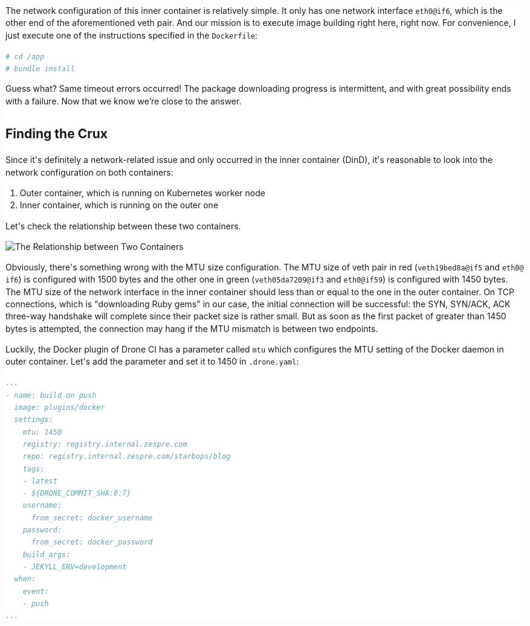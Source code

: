 The network configuration of this inner container is relatively simple. It only
has one network interface `eth0@if6`, which is the other end of the
aforementioned veth pair. And our mission is to execute image building right
here, right now. For convenience, I just execute one of the instructions
specified in the `Dockerfile`:

```bash
# cd /app
# bundle install
```

Guess what? Same timeout errors occurred! The package downloading progress is
intermittent, and with great possibility ends with a failure. Now that we know
we’re close to the answer.

## Finding the Crux

Since it's definitely a network-related issue and only occurred in the inner
container (DinD), it's reasonable to look into the network configuration on both
containers:

1. Outer container, which is running on Kubernetes worker node
1. Inner container, which is running on the outer one

Let's check the relationship between these two containers.

![The Relationship between Two
Containers](images/the-relationship-between-two-containers.png)

Obviously, there's something wrong with the MTU size configuration. The MTU size
of veth pair in red (`veth19bed8a@if5` and `eth0@if6`) is configured with 1500
bytes and the other one in green (`veth05da7209@if3` and `eth0@if59`) is
configured with 1450 bytes. The MTU size of the network interface in the inner
container should less than or equal to the one in the outer container. On TCP
connections, which is "downloading Ruby gems" in our case, the initial
connection will be successful: the SYN, SYN/ACK, ACK three-way handshake will
complete since their packet size is rather small. But as soon as the first
packet of greater than 1450 bytes is attempted, the connection may hang if the
MTU mismatch is between two endpoints.

Luckily, the Docker plugin of Drone CI has a parameter called `mtu` which
configures the MTU setting of the Docker daemon in outer container. Let's add
the parameter and set it to 1450 in `.drone.yaml`:

```yaml
...
- name: build on push
  image: plugins/docker
  settings:
    mtu: 1450
    registry: registry.internal.zespre.com
    repo: registry.internal.zespre.com/starbops/blog
    tags:
    - latest
    - ${DRONE_COMMIT_SHA:0:7}
    username:
      from_secret: docker_username
    password:
      from_secret: docker_password
    build_args:
    - JEKYLL_ENV=development
  when:
    event:
    - push
...
```
